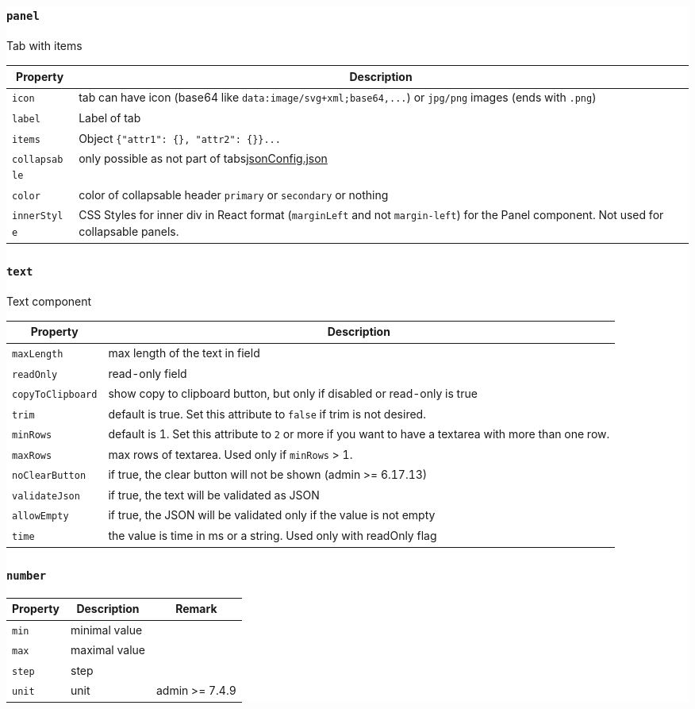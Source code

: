 ### `panel`

Tab with items

| Property      | Description                                                                                                                             |
|---------------|-----------------------------------------------------------------------------------------------------------------------------------------|
| `icon`        | tab can have icon (base64 like `data:image/svg+xml;base64,...`) or `jpg/png` images (ends with `.png`)                                  |
| `label`       | Label of tab                                                                                                                            |
| `items`       | Object `{"attr1": {}, "attr2": {}}...`                                                                                                  |
| `collapsable` | only possible as not part of tabs[jsonConfig.json](..%2F..%2F..%2F..%2F..%2FioBroker.ring%2Fadmin%2FjsonConfig.json)                    |
| `color`       | color of collapsable header `primary` or `secondary` or nothing                                                                         |
| `innerStyle`  | CSS Styles for inner div in React format (`marginLeft` and not `margin-left`) for the Panel component. Not used for collapsable panels. |

### `text`

Text component

| Property          | Description                                                                                            |
|-------------------|--------------------------------------------------------------------------------------------------------|
| `maxLength`       | max length of the text in field                                                                        |
| `readOnly`        | read-only field                                                                                        |
| `copyToClipboard` | show copy to clipboard button, but only if disabled or read-only is true                               |
| `trim`            | default is true. Set this attribute to `false` if trim is not desired.                                 |
| `minRows`         | default is 1. Set this attribute to `2` or more if you want to have a textarea with more than one row. |
| `maxRows`         | max rows of textarea. Used only if `minRows` > 1.                                                      |
| `noClearButton`   | if true, the clear button will not be shown (admin >= 6.17.13)                                         |
| `validateJson`    | if true, the text will be validated as JSON                                                            |
| `allowEmpty`      | if true, the JSON will be validated only if the value is not empty                                     |
| `time`            | the value is time in ms or a string. Used only with readOnly flag                                      |

### `number`

| Property | Description   | Remark         |          
|----------|---------------|----------------|
| `min`    | minimal value |                |
| `max`    | maximal value |                |
| `step`   | step          |                |
| `unit`   | unit          | admin >= 7.4.9 |
